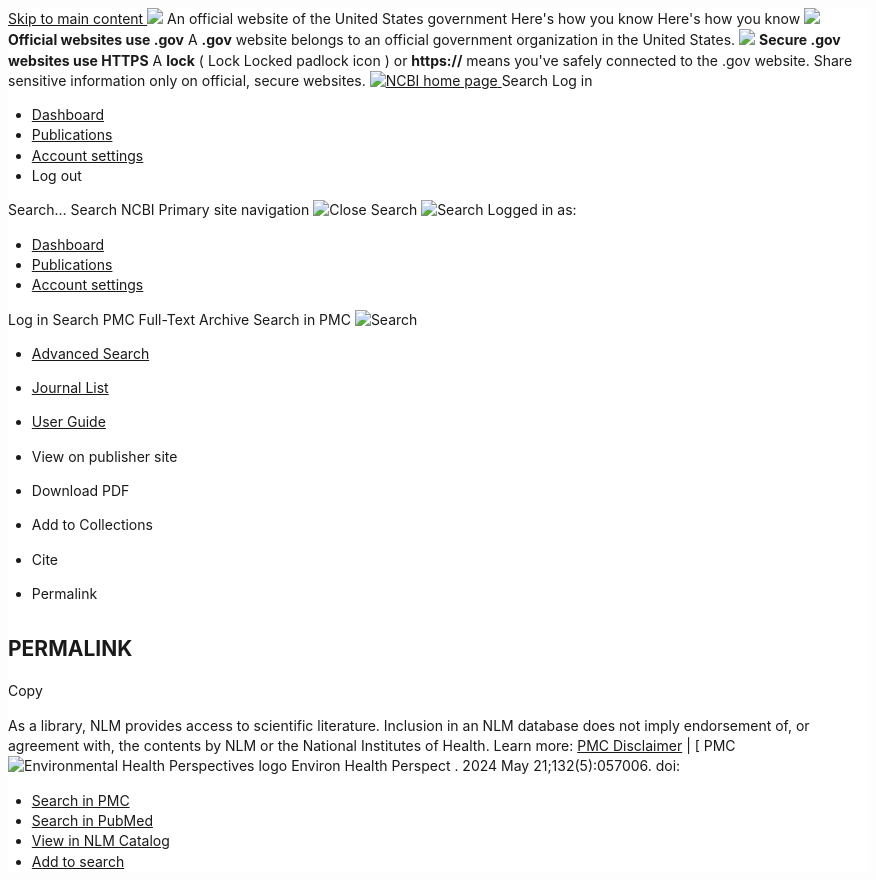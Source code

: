 [ Skip to main content ](https://pmc.ncbi.nlm.nih.gov/articles/PMC11108582#main-content)
![](https://pmc.ncbi.nlm.nih.gov/static/img/us_flag.svg)
An official website of the United States government 
Here's how you know
Here's how you know
![](https://pmc.ncbi.nlm.nih.gov/static/img/icon-dot-gov.svg)
**Official websites use .gov** A **.gov** website belongs to an official government organization in the United States. 
![](https://pmc.ncbi.nlm.nih.gov/static/img/icon-https.svg)
**Secure .gov websites use HTTPS** A **lock** (  Lock Locked padlock icon  ) or **https://** means you've safely connected to the .gov website. Share sensitive information only on official, secure websites. 
[ ![
                 NCBI home page
               ](https://pmc.ncbi.nlm.nih.gov/static/img/ncbi-logos/nih-nlm-ncbi--white.svg) ](https://www.ncbi.nlm.nih.gov/)
Search 
Log in
  * [ Dashboard ](https://www.ncbi.nlm.nih.gov/myncbi/)
  * [ Publications ](https://www.ncbi.nlm.nih.gov/myncbi/collections/bibliography/)
  * [ Account settings ](https://www.ncbi.nlm.nih.gov/account/settings/)
  * Log out 

Search…  Search NCBI 
Primary site navigation 
![Close](https://pmc.ncbi.nlm.nih.gov/static/img/usa-icons/close.svg) Search  ![Search](https://pmc.ncbi.nlm.nih.gov/articles/PMC11108582)
Logged in as: 
  * [ Dashboard ](https://www.ncbi.nlm.nih.gov/myncbi/)
  * [ Publications ](https://www.ncbi.nlm.nih.gov/myncbi/collections/bibliography/)
  * [ Account settings ](https://www.ncbi.nlm.nih.gov/account/settings/)

Log in
[](https://pmc.ncbi.nlm.nih.gov/ "Home")
Search PMC Full-Text Archive Search in PMC ![Search](https://pmc.ncbi.nlm.nih.gov/static/img/usa-icons-bg/search--white.svg)
  * [ Advanced Search ](https://www.ncbi.nlm.nih.gov/pmc/advanced/)
  * [ Journal List ](https://pmc.ncbi.nlm.nih.gov/journals/)
  * [ User Guide ](https://pmc.ncbi.nlm.nih.gov/about/userguide/)

  * View on publisher site
  * [ ](https://pmc.ncbi.nlm.nih.gov/articles/pdf/ehp13855.pdf)Download PDF
  * Add to Collections
  * Cite
  * Permalink
## PERMALINK
Copy

As a library, NLM provides access to scientific literature. Inclusion in an NLM database does not imply endorsement of, or agreement with, the contents by NLM or the National Institutes of Health. Learn more: [PMC Disclaimer](https://pmc.ncbi.nlm.nih.gov/about/disclaimer/) | [ PMC 
![Environmental Health Perspectives logo](https://cdn.ncbi.nlm.nih.gov/pmc/banners/logo-envhper.png)
Environ Health Perspect
. 2024 May 21;132(5):057006. doi: 
  * [Search in PMC](https://www.ncbi.nlm.nih.gov/pmc/?term=%22Environ%20Health%20Perspect%22%5Bjour%5D)
  * [Search in PubMed](https://pubmed.ncbi.nlm.nih.gov/?term=%22Environ%20Health%20Perspect%22%5Bjour%5D)
  * [View in NLM Catalog](https://www.ncbi.nlm.nih.gov/nlmcatalog?term=%22Environ%20Health%20Perspect%22%5BTitle%20Abbreviation%5D)
  * [Add to search](https://pmc.ncbi.nlm.nih.gov/articles/PMC11108582?term=%22Environ%20Health%20Perspect%22%5Bjour%5D)
